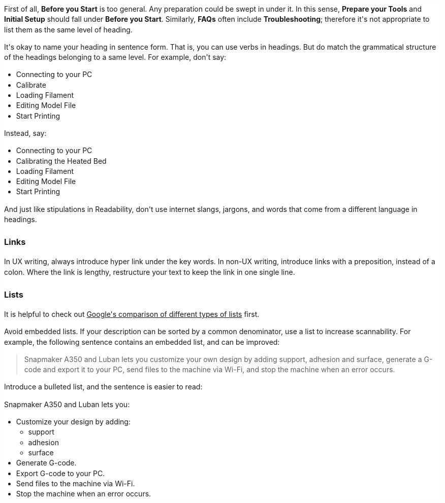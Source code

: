 First of all, **Before you Start** is too general. Any preparation could be swept in under it. In this sense, **Prepare your Tools** and **Initial Setup** should fall under **Before you Start**. Similarly, **FAQs** often include **Troubleshooting**; therefore it's not appropriate to list them as the same level of heading.

It's okay to name your heading in sentence form. That is, you can use verbs in headings. But do match the grammatical structure of the headings belonging to a same level. For example, don't say:

* Connecting to your PC
* Calibrate
* Loading Filament
* Editing Model File
* Start Printing

Instead, say:

* Connecting to your PC
* Calibrating the Heated Bed
* Loading Filament
* Editing Model File
* Start Printing

And just like stipulations in Readability, don't use internet slangs, jargons, and words that come from a different language in headings.


### Links

In UX writing, always introduce hyper link under the key words. In non-UX writing, introduce links with a preposition, instead of a colon. Where the link is lengthy, restructure your text to keep the link in one single line.

### Lists
 
It is helpful to check out [Google's comparison of different types of lists](https://developers.google.com/style/lists) first.

Avoid embedded lists. If your description can be sorted by a common denominator, use a list to increase scannability. For example, the following sentence contains an embedded list, and can be improved:

>Snapmaker A350 and Luban lets you customize your own design by adding support, adhesion and surface, generate a G-code and export it to your PC, send files to the machine via Wi-Fi, and stop the machine when an error occurs.

Introduce a bulleted list, and the sentence is easier to read:

Snapmaker A350 and Luban lets you:

* Customize your design by adding:
    * support
    * adhesion
    * surface
* Generate G-code.
* Export G-code to your PC.
* Send files to the machine via Wi-Fi.
* Stop the machine when an error occurs.
